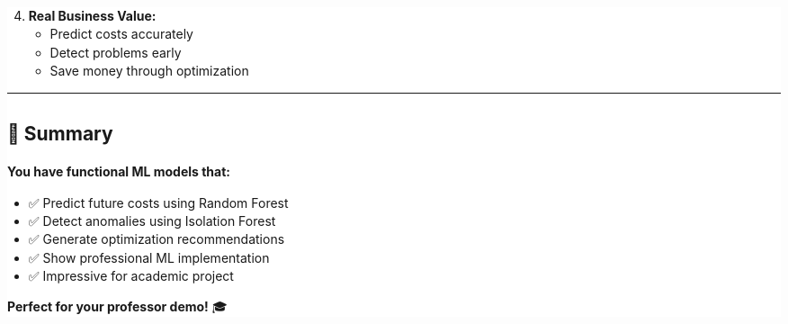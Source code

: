4. **Real Business Value:**
   - Predict costs accurately
   - Detect problems early
   - Save money through optimization

---

## 📝 Summary

**You have functional ML models that:**
- ✅ Predict future costs using Random Forest
- ✅ Detect anomalies using Isolation Forest
- ✅ Generate optimization recommendations
- ✅ Show professional ML implementation
- ✅ Impressive for academic project

**Perfect for your professor demo!** 🎓
